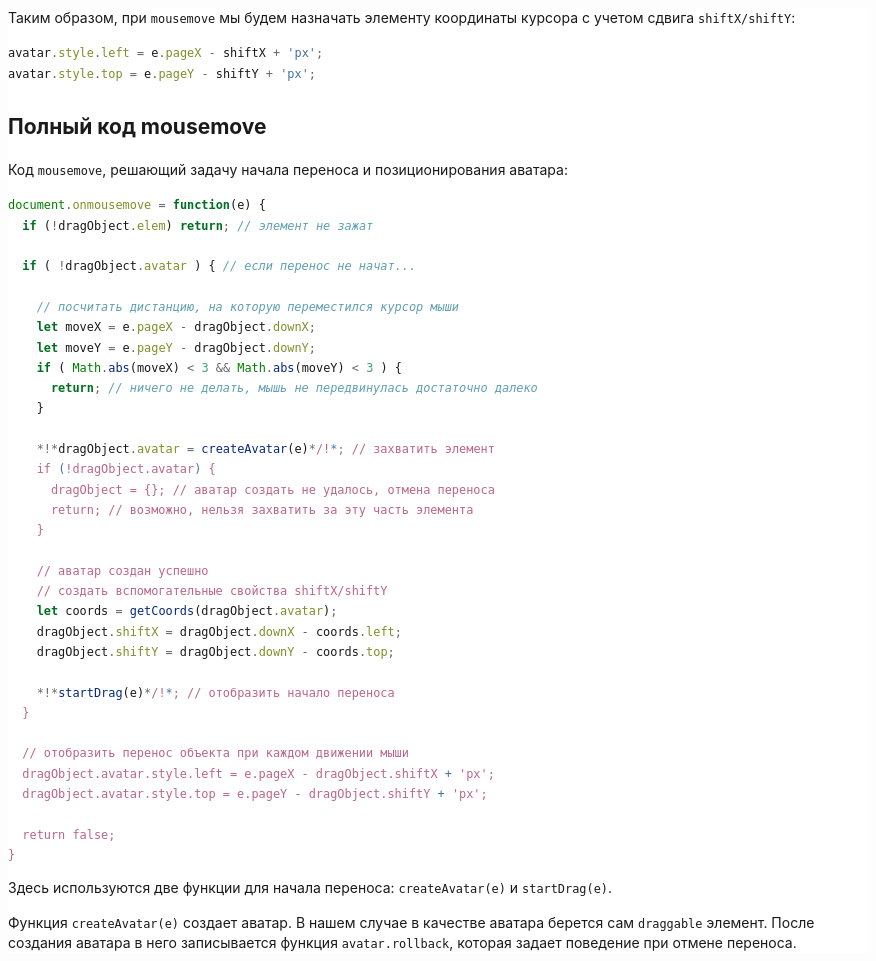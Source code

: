 Таким образом, при `mousemove` мы будем назначать элементу координаты курсора с учетом сдвига `shiftX/shiftY`:

```js
avatar.style.left = e.pageX - shiftX + 'px';
avatar.style.top = e.pageY - shiftY + 'px';
```

## Полный код mousemove

Код `mousemove`, решающий задачу начала переноса и позиционирования аватара:

```js
document.onmousemove = function(e) {
  if (!dragObject.elem) return; // элемент не зажат

  if ( !dragObject.avatar ) { // если перенос не начат...

    // посчитать дистанцию, на которую переместился курсор мыши
    let moveX = e.pageX - dragObject.downX;
    let moveY = e.pageY - dragObject.downY;
    if ( Math.abs(moveX) < 3 && Math.abs(moveY) < 3 ) {
      return; // ничего не делать, мышь не передвинулась достаточно далеко
    }

    *!*dragObject.avatar = createAvatar(e)*/!*; // захватить элемент
    if (!dragObject.avatar) {
      dragObject = {}; // аватар создать не удалось, отмена переноса
      return; // возможно, нельзя захватить за эту часть элемента
    }

    // аватар создан успешно
    // создать вспомогательные свойства shiftX/shiftY
    let coords = getCoords(dragObject.avatar);
    dragObject.shiftX = dragObject.downX - coords.left;
    dragObject.shiftY = dragObject.downY - coords.top;

    *!*startDrag(e)*/!*; // отобразить начало переноса
  }

  // отобразить перенос объекта при каждом движении мыши
  dragObject.avatar.style.left = e.pageX - dragObject.shiftX + 'px';
  dragObject.avatar.style.top = e.pageY - dragObject.shiftY + 'px';

  return false;
}
```

Здесь используются две функции для начала переноса: `createAvatar(e)` и `startDrag(e)`.

Функция `createAvatar(e)` создает аватар. В нашем случае в качестве аватара берется сам `draggable` элемент. После создания аватара в него записывается функция `avatar.rollback`, которая задает поведение при отмене переноса.
